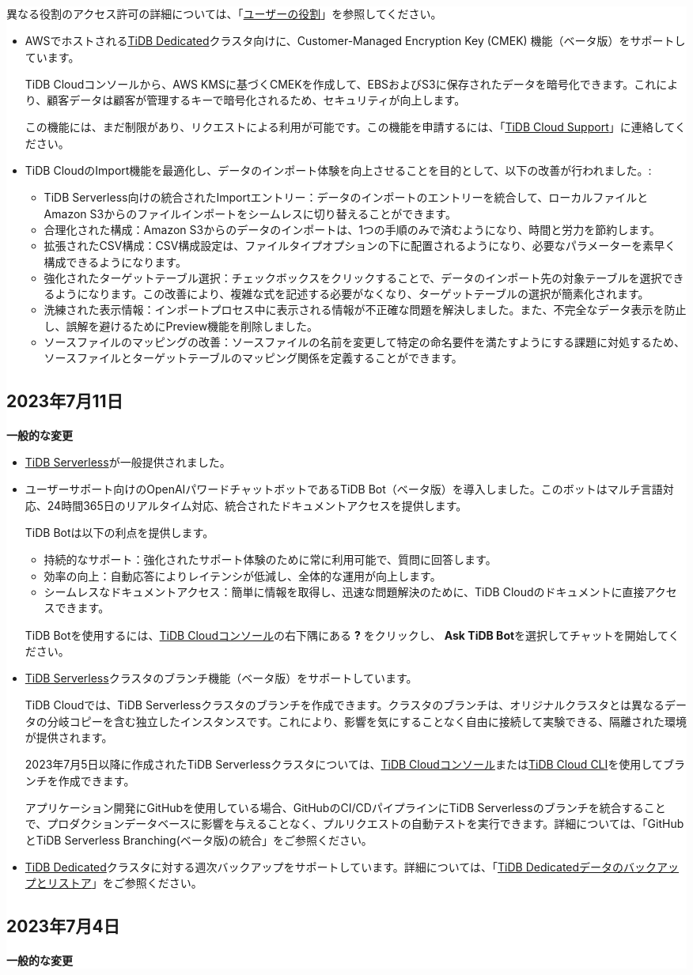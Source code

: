   異なる役割のアクセス許可の詳細については、「[ユーザーの役割](/tidb-cloud/manage-user-access.md#user-roles)」を参照してください。

- AWSでホストされる[TiDB Dedicated](/tidb-cloud/select-cluster-tier.md#tidb-dedicated)クラスタ向けに、Customer-Managed Encryption Key (CMEK) 機能（ベータ版）をサポートしています。

    TiDB Cloudコンソールから、AWS KMSに基づくCMEKを作成して、EBSおよびS3に保存されたデータを暗号化できます。これにより、顧客データは顧客が管理するキーで暗号化されるため、セキュリティが向上します。

    この機能には、まだ制限があり、リクエストによる利用が可能です。この機能を申請するには、「[TiDB Cloud Support](/tidb-cloud/tidb-cloud-support.md)」に連絡してください。

- TiDB CloudのImport機能を最適化し、データのインポート体験を向上させることを目的として、以下の改善が行われました。:

    - TiDB Serverless向けの統合されたImportエントリー：データのインポートのエントリーを統合して、ローカルファイルとAmazon S3からのファイルインポートをシームレスに切り替えることができます。
    - 合理化された構成：Amazon S3からのデータのインポートは、1つの手順のみで済むようになり、時間と労力を節約します。
    - 拡張されたCSV構成：CSV構成設定は、ファイルタイプオプションの下に配置されるようになり、必要なパラメーターを素早く構成できるようになります。
    - 強化されたターゲットテーブル選択：チェックボックスをクリックすることで、データのインポート先の対象テーブルを選択できるようになります。この改善により、複雑な式を記述する必要がなくなり、ターゲットテーブルの選択が簡素化されます。
    - 洗練された表示情報：インポートプロセス中に表示される情報が不正確な問題を解決しました。また、不完全なデータ表示を防止し、誤解を避けるためにPreview機能を削除しました。
    - ソースファイルのマッピングの改善：ソースファイルの名前を変更して特定の命名要件を満たすようにする課題に対処するため、ソースファイルとターゲットテーブルのマッピング関係を定義することができます。

## 2023年7月11日

**一般的な変更**

- [TiDB Serverless](/tidb-cloud/select-cluster-tier.md#tidb-serverless)が一般提供されました。

- ユーザーサポート向けのOpenAIパワードチャットボットであるTiDB Bot（ベータ版）を導入しました。このボットはマルチ言語対応、24時間365日のリアルタイム対応、統合されたドキュメントアクセスを提供します。

    TiDB Botは以下の利点を提供します。

    - 持続的なサポート：強化されたサポート体験のために常に利用可能で、質問に回答します。
    - 効率の向上：自動応答によりレイテンシが低減し、全体的な運用が向上します。
    - シームレスなドキュメントアクセス：簡単に情報を取得し、迅速な問題解決のために、TiDB Cloudのドキュメントに直接アクセスできます。

  TiDB Botを使用するには、[TiDB Cloudコンソール](https://tidbcloud.com)の右下隅にある **?** をクリックし、 **Ask TiDB Bot**を選択してチャットを開始してください。

- [TiDB Serverless](/tidb-cloud/select-cluster-tier.md#tidb-serverless)クラスタのブランチ機能（ベータ版）をサポートしています。

    TiDB Cloudでは、TiDB Serverlessクラスタのブランチを作成できます。クラスタのブランチは、オリジナルクラスタとは異なるデータの分岐コピーを含む独立したインスタンスです。これにより、影響を気にすることなく自由に接続して実験できる、隔離された環境が提供されます。

    2023年7月5日以降に作成されたTiDB Serverlessクラスタについては、[TiDB Cloudコンソール](/tidb-cloud/branch-manage.md)または[TiDB Cloud CLI](/tidb-cloud/ticloud-branch-create.md)を使用してブランチを作成できます。
    
    アプリケーション開発にGitHubを使用している場合、GitHubのCI/CDパイプラインにTiDB Serverlessのブランチを統合することで、プロダクションデータベースに影響を与えることなく、プルリクエストの自動テストを実行できます。詳細については、「GitHubとTiDB Serverless Branching(ベータ版)の統合」をご参照ください。

- [TiDB Dedicated](/tidb-cloud/select-cluster-tier.md#tidb-dedicated)クラスタに対する週次バックアップをサポートしています。詳細については、「[TiDB Dedicatedデータのバックアップとリストア](/tidb-cloud/backup-and-restore.md#automatic-backup)」をご参照ください。

## 2023年7月4日

**一般的な変更**
